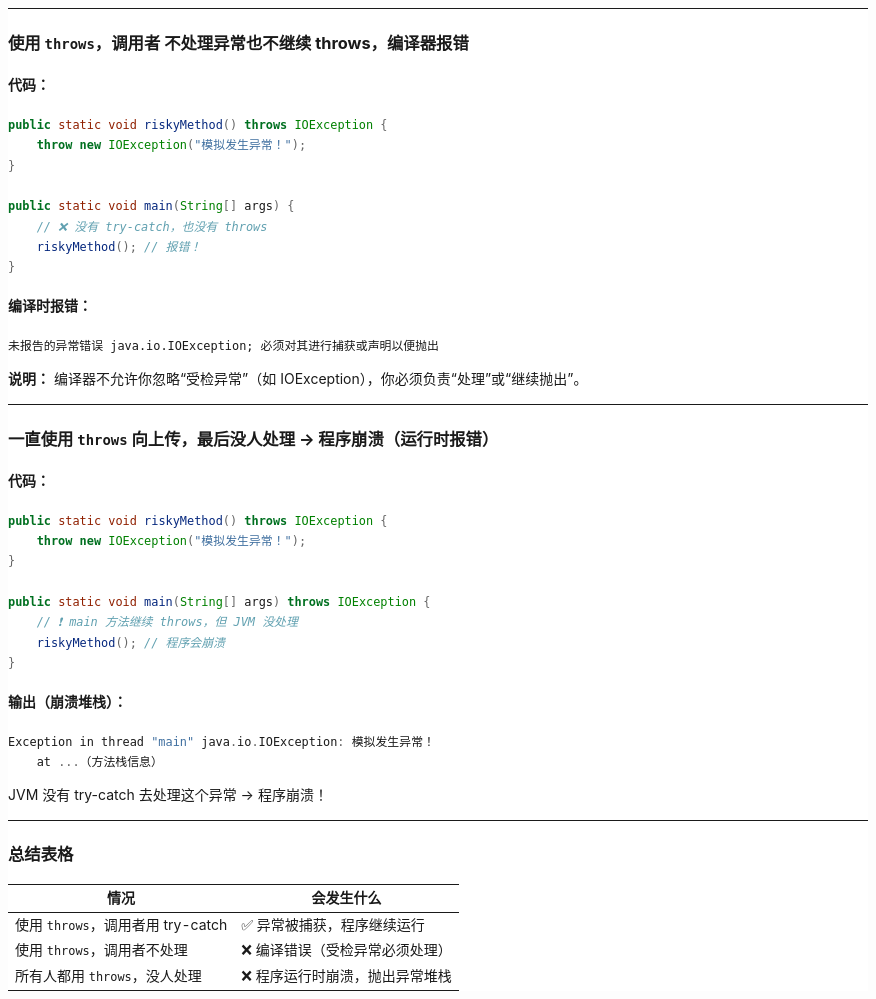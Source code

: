 ------

### 使用 `throws`，调用者 **不处理异常也不继续 throws**，编译器报错

#### 代码：

```java
public static void riskyMethod() throws IOException {
    throw new IOException("模拟发生异常！");
}

public static void main(String[] args) {
    // ❌ 没有 try-catch，也没有 throws
    riskyMethod(); // 报错！
}
```

#### 编译时报错：

```
未报告的异常错误 java.io.IOException; 必须对其进行捕获或声明以便抛出
```

**说明：** 编译器不允许你忽略“受检异常”（如 IOException），你必须负责“处理”或“继续抛出”。

------

### 一直使用 `throws` 向上传，最后没人处理 → 程序崩溃（运行时报错）

#### 代码：

```java
public static void riskyMethod() throws IOException {
    throw new IOException("模拟发生异常！");
}

public static void main(String[] args) throws IOException {
    // ❗ main 方法继续 throws，但 JVM 没处理
    riskyMethod(); // 程序会崩溃
}
```

#### 输出（崩溃堆栈）：

```cpp
Exception in thread "main" java.io.IOException: 模拟发生异常！
    at ...（方法栈信息）
```

JVM 没有 try-catch 去处理这个异常 → 程序崩溃！

------

### 总结表格

| 情况                              | 会发生什么                     |
| --------------------------------- | ------------------------------ |
| 使用 `throws`，调用者用 try-catch | ✅ 异常被捕获，程序继续运行     |
| 使用 `throws`，调用者不处理       | ❌ 编译错误（受检异常必须处理） |
| 所有人都用 `throws`，没人处理     | ❌ 程序运行时崩溃，抛出异常堆栈 |
